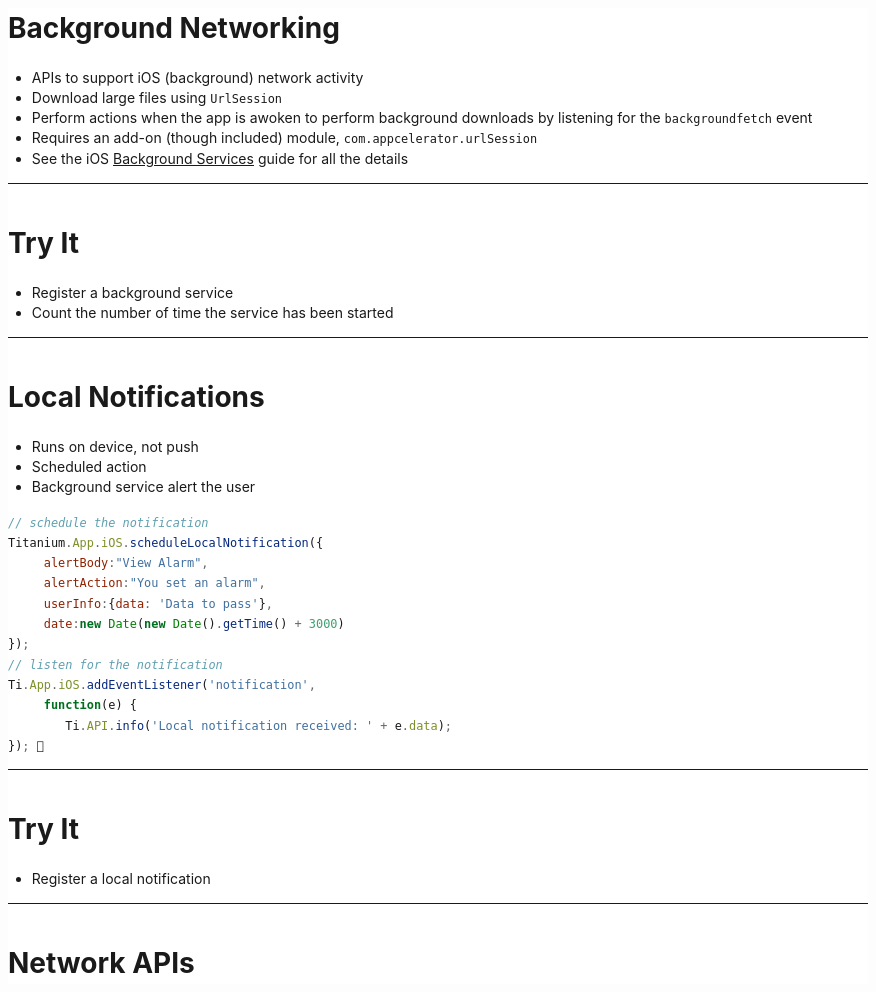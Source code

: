 # Background Networking

- APIs to support iOS (background) network activity
- Download large files using `UrlSession`
- Perform actions when the app is awoken to perform background downloads by listening for the `backgroundfetch` event
- Requires an add-on (though included) module, `com.appcelerator.urlSession`
- See the iOS [Background Services](http://docs.appcelerator.com/titanium/latest/#!/guide/iOS_Background_Services) guide for all the details

--- 

# Try It

- Register a background service
- Count the number of time the service has been started

--- 

# Local Notifications

- Runs on device, not push
- Scheduled action
- Background service alert the user

```javascript
// schedule the notification 
Titanium.App.iOS.scheduleLocalNotification({ 
     alertBody:"View Alarm", 
     alertAction:"You set an alarm", 
     userInfo:{data: 'Data to pass'}, 
     date:new Date(new Date().getTime() + 3000) 
}); 
// listen for the notification 
Ti.App.iOS.addEventListener('notification', 
     function(e) { 
     	Ti.API.info('Local notification received: ' + e.data); 
}); 
```

--- 

# Try It

- Register a local notification

--- 

# Network APIs
